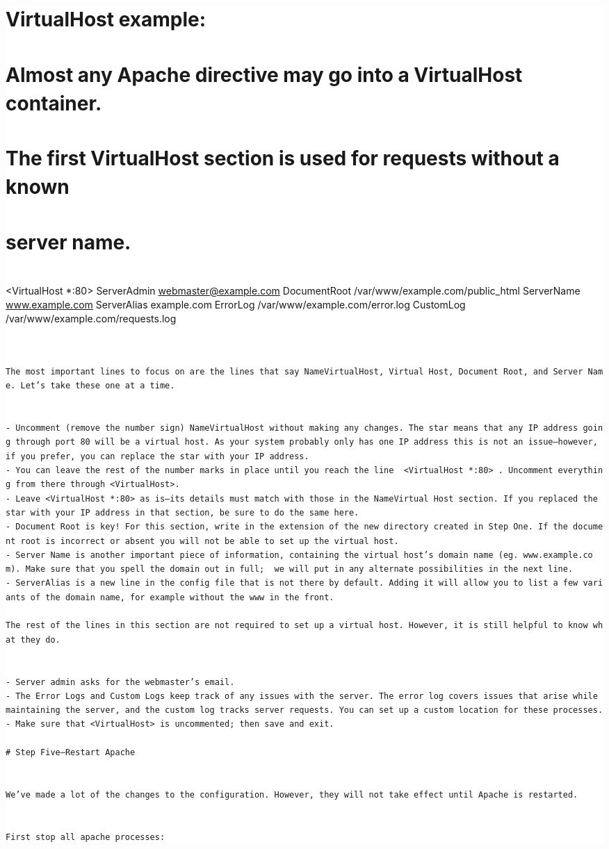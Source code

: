 #    
# VirtualHost example:
# Almost any Apache directive may go into a VirtualHost container.
# The first VirtualHost section is used for requests without a known
# server name.
# 
<VirtualHost *:80>
     ServerAdmin webmaster@example.com
     DocumentRoot /var/www/example.com/public_html
     ServerName www.example.com
     ServerAlias example.com
     ErrorLog /var/www/example.com/error.log
     CustomLog /var/www/example.com/requests.log
</VirtualHost>

```


The most important lines to focus on are the lines that say NameVirtualHost, Virtual Host, Document Root, and Server Name. Let’s take these one at a time.


- Uncomment (remove the number sign) NameVirtualHost without making any changes. The star means that any IP address going through port 80 will be a virtual host. As your system probably only has one IP address this is not an issue—however, if you prefer, you can replace the star with your IP address.
- You can leave the rest of the number marks in place until you reach the line  <VirtualHost *:80> . Uncomment everything from there through <VirtualHost>.
- Leave <VirtualHost *:80> as is—its details must match with those in the NameVirtual Host section. If you replaced the star with your IP address in that section, be sure to do the same here.
- Document Root is key! For this section, write in the extension of the new directory created in Step One. If the document root is incorrect or absent you will not be able to set up the virtual host.
- Server Name is another important piece of information, containing the virtual host’s domain name (eg. www.example.com). Make sure that you spell the domain out in full;  we will put in any alternate possibilities in the next line.
- ServerAlias is a new line in the config file that is not there by default. Adding it will allow you to list a few variants of the domain name, for example without the www in the front.

The rest of the lines in this section are not required to set up a virtual host. However, it is still helpful to know what they do.


- Server admin asks for the webmaster’s email.
- The Error Logs and Custom Logs keep track of any issues with the server. The error log covers issues that arise while maintaining the server, and the custom log tracks server requests. You can set up a custom location for these processes.
- Make sure that <VirtualHost> is uncommented; then save and exit.

# Step Five—Restart Apache


We’ve made a lot of the changes to the configuration. However, they will not take effect until Apache is restarted.


First stop all apache processes:
```
